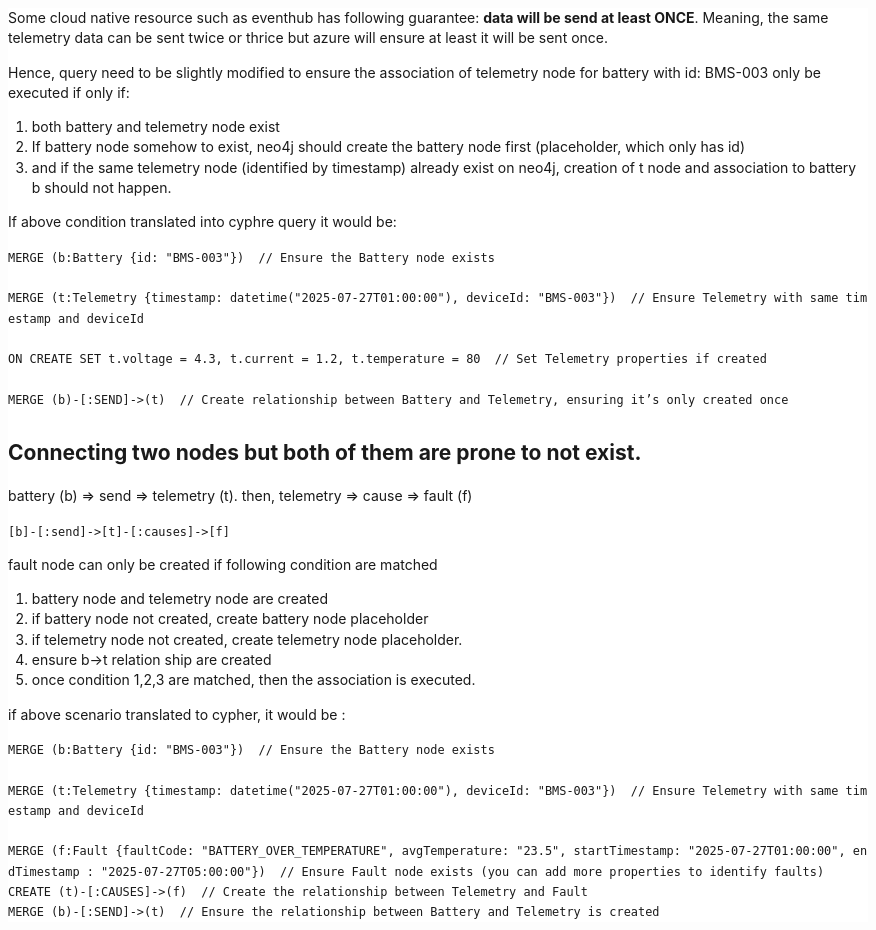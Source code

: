 Some cloud native resource such as eventhub has following guarantee: **data will be send at least ONCE**. Meaning, the same telemetry data can be sent twice or thrice but azure will ensure at least it will be sent once.

Hence, query need to be slightly modified to ensure the association of telemetry node for battery with id: BMS-003 only be executed if only if:

1. both battery and telemetry node exist
2. If battery node somehow to exist, neo4j should create the battery node first (placeholder, which only has id)
3. and if the same telemetry node (identified by timestamp) already exist on neo4j, creation of t node and association to battery b should not happen.

If above condition translated into cyphre query it would be: 

```
MERGE (b:Battery {id: "BMS-003"})  // Ensure the Battery node exists

MERGE (t:Telemetry {timestamp: datetime("2025-07-27T01:00:00"), deviceId: "BMS-003"})  // Ensure Telemetry with same timestamp and deviceId

ON CREATE SET t.voltage = 4.3, t.current = 1.2, t.temperature = 80  // Set Telemetry properties if created

MERGE (b)-[:SEND]->(t)  // Create relationship between Battery and Telemetry, ensuring it’s only created once
```

## Connecting two nodes but both of them are prone to not exist.

battery (b) => send => telemetry (t). then, telemetry => cause => fault (f)

    [b]-[:send]->[t]-[:causes]->[f]

fault node can only be created if following condition are matched

1. battery node and telemetry node are created
2. if battery node not created, create battery node placeholder
3. if telemetry node not created, create telemetry node placeholder.
4. ensure b->t relation ship are created
4. once condition 1,2,3 are matched, then the association is executed.

if above scenario translated to cypher, it would be : 

```
MERGE (b:Battery {id: "BMS-003"})  // Ensure the Battery node exists

MERGE (t:Telemetry {timestamp: datetime("2025-07-27T01:00:00"), deviceId: "BMS-003"})  // Ensure Telemetry with same timestamp and deviceId

MERGE (f:Fault {faultCode: "BATTERY_OVER_TEMPERATURE", avgTemperature: "23.5", startTimestamp: "2025-07-27T01:00:00", endTimestamp : "2025-07-27T05:00:00"})  // Ensure Fault node exists (you can add more properties to identify faults)
CREATE (t)-[:CAUSES]->(f)  // Create the relationship between Telemetry and Fault
MERGE (b)-[:SEND]->(t)  // Ensure the relationship between Battery and Telemetry is created
```
